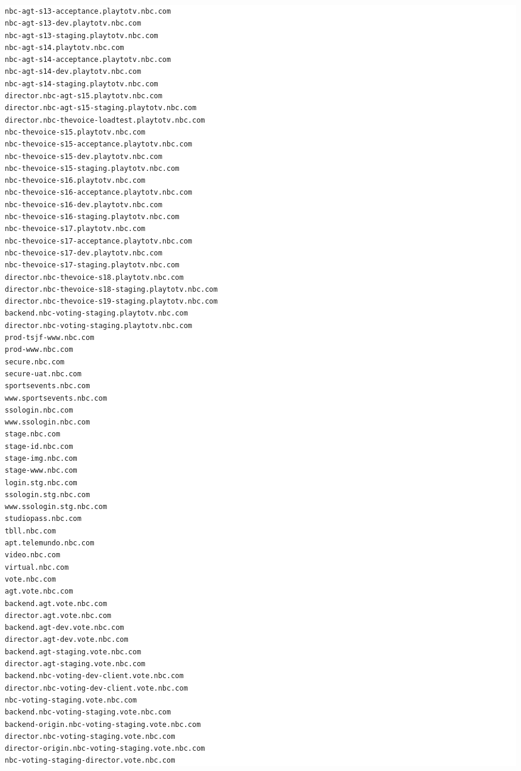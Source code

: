 ```
nbc-agt-s13-acceptance.playtotv.nbc.com
nbc-agt-s13-dev.playtotv.nbc.com
nbc-agt-s13-staging.playtotv.nbc.com
nbc-agt-s14.playtotv.nbc.com
nbc-agt-s14-acceptance.playtotv.nbc.com
nbc-agt-s14-dev.playtotv.nbc.com
nbc-agt-s14-staging.playtotv.nbc.com
director.nbc-agt-s15.playtotv.nbc.com
director.nbc-agt-s15-staging.playtotv.nbc.com
director.nbc-thevoice-loadtest.playtotv.nbc.com
nbc-thevoice-s15.playtotv.nbc.com
nbc-thevoice-s15-acceptance.playtotv.nbc.com
nbc-thevoice-s15-dev.playtotv.nbc.com
nbc-thevoice-s15-staging.playtotv.nbc.com
nbc-thevoice-s16.playtotv.nbc.com
nbc-thevoice-s16-acceptance.playtotv.nbc.com
nbc-thevoice-s16-dev.playtotv.nbc.com
nbc-thevoice-s16-staging.playtotv.nbc.com
nbc-thevoice-s17.playtotv.nbc.com
nbc-thevoice-s17-acceptance.playtotv.nbc.com
nbc-thevoice-s17-dev.playtotv.nbc.com
nbc-thevoice-s17-staging.playtotv.nbc.com
director.nbc-thevoice-s18.playtotv.nbc.com
director.nbc-thevoice-s18-staging.playtotv.nbc.com
director.nbc-thevoice-s19-staging.playtotv.nbc.com
backend.nbc-voting-staging.playtotv.nbc.com
director.nbc-voting-staging.playtotv.nbc.com
prod-tsjf-www.nbc.com
prod-www.nbc.com
secure.nbc.com
secure-uat.nbc.com
sportsevents.nbc.com
www.sportsevents.nbc.com
ssologin.nbc.com
www.ssologin.nbc.com
stage.nbc.com
stage-id.nbc.com
stage-img.nbc.com
stage-www.nbc.com
login.stg.nbc.com
ssologin.stg.nbc.com
www.ssologin.stg.nbc.com
studiopass.nbc.com
tbll.nbc.com
apt.telemundo.nbc.com
video.nbc.com
virtual.nbc.com
vote.nbc.com
agt.vote.nbc.com
backend.agt.vote.nbc.com
director.agt.vote.nbc.com
backend.agt-dev.vote.nbc.com
director.agt-dev.vote.nbc.com
backend.agt-staging.vote.nbc.com
director.agt-staging.vote.nbc.com
backend.nbc-voting-dev-client.vote.nbc.com
director.nbc-voting-dev-client.vote.nbc.com
nbc-voting-staging.vote.nbc.com
backend.nbc-voting-staging.vote.nbc.com
backend-origin.nbc-voting-staging.vote.nbc.com
director.nbc-voting-staging.vote.nbc.com
director-origin.nbc-voting-staging.vote.nbc.com
nbc-voting-staging-director.vote.nbc.com
```